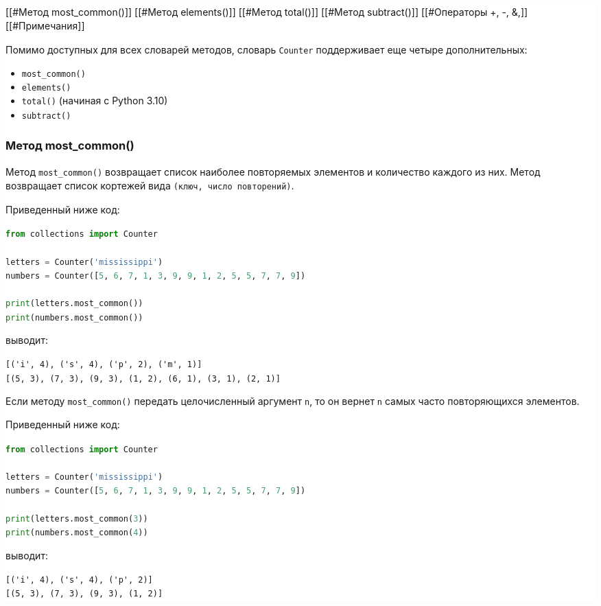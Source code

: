 [[#Метод most_common()]]
[[#Метод elements()]]
[[#Метод total()]]
[[#Метод subtract()]]
[[#Операторы +, -, &,]]
[[#Примечания]]


Помимо доступных для всех словарей методов, словарь `Counter` поддерживает еще четыре дополнительных:

- `most_common()`
- `elements()`
- `total()` (начиная с Python 3.10)
- `subtract()`

### Метод most_common()

Метод `most_common()` возвращает список наиболее повторяемых элементов и количество каждого из них. Метод возвращает список кортежей вида `(ключ, число повторений)`.

Приведенный ниже код:

```python
from collections import Counter

letters = Counter('mississippi')
numbers = Counter([5, 6, 7, 1, 3, 9, 9, 1, 2, 5, 5, 7, 7, 9])

print(letters.most_common())
print(numbers.most_common())
```

выводит:

```no-highlight
[('i', 4), ('s', 4), ('p', 2), ('m', 1)]
[(5, 3), (7, 3), (9, 3), (1, 2), (6, 1), (3, 1), (2, 1)]
```

Если методу `most_common()` передать целочисленный аргумент `n`, то он вернет `n` самых часто повторяющихся элементов.

Приведенный ниже код:

```python
from collections import Counter

letters = Counter('mississippi')
numbers = Counter([5, 6, 7, 1, 3, 9, 9, 1, 2, 5, 5, 7, 7, 9])

print(letters.most_common(3))
print(numbers.most_common(4))
```

выводит:

```no-highlight
[('i', 4), ('s', 4), ('p', 2)]
[(5, 3), (7, 3), (9, 3), (1, 2)]
```
